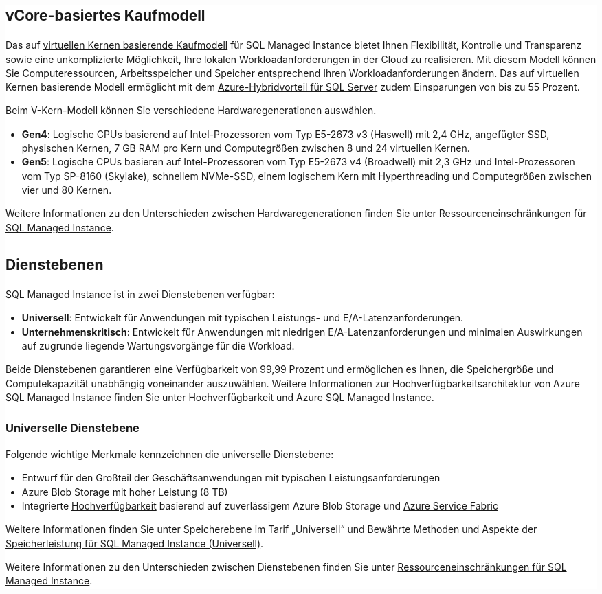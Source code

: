 ## <a name="vcore-based-purchasing-model"></a>vCore-basiertes Kaufmodell

Das auf [virtuellen Kernen basierende Kaufmodell](../database/service-tiers-vcore.md) für SQL Managed Instance bietet Ihnen Flexibilität, Kontrolle und Transparenz sowie eine unkomplizierte Möglichkeit, Ihre lokalen Workloadanforderungen in der Cloud zu realisieren. Mit diesem Modell können Sie Computeressourcen, Arbeitsspeicher und Speicher entsprechend Ihren Workloadanforderungen ändern. Das auf virtuellen Kernen basierende Modell ermöglicht mit dem [Azure-Hybridvorteil für SQL Server](https://azure.microsoft.com/pricing/hybrid-benefit/) zudem Einsparungen von bis zu 55 Prozent.

Beim V-Kern-Modell können Sie verschiedene Hardwaregenerationen auswählen.

- **Gen4**: Logische CPUs basierend auf Intel-Prozessoren vom Typ E5-2673 v3 (Haswell) mit 2,4 GHz, angefügter SSD, physischen Kernen, 7 GB RAM pro Kern und Computegrößen zwischen 8 und 24 virtuellen Kernen.
- **Gen5**: Logische CPUs basieren auf Intel-Prozessoren vom Typ E5-2673 v4 (Broadwell) mit 2,3 GHz und Intel-Prozessoren vom Typ SP-8160 (Skylake), schnellem NVMe-SSD, einem logischem Kern mit Hyperthreading und Computegrößen zwischen vier und 80 Kernen.

Weitere Informationen zu den Unterschieden zwischen Hardwaregenerationen finden Sie unter [Ressourceneinschränkungen für SQL Managed Instance](resource-limits.md#hardware-generation-characteristics).

## <a name="service-tiers"></a>Dienstebenen

SQL Managed Instance ist in zwei Dienstebenen verfügbar:

- **Universell**: Entwickelt für Anwendungen mit typischen Leistungs- und E/A-Latenzanforderungen.
- **Unternehmenskritisch**: Entwickelt für Anwendungen mit niedrigen E/A-Latenzanforderungen und minimalen Auswirkungen auf zugrunde liegende Wartungsvorgänge für die Workload.

Beide Dienstebenen garantieren eine Verfügbarkeit von 99,99 Prozent und ermöglichen es Ihnen, die Speichergröße und Computekapazität unabhängig voneinander auszuwählen. Weitere Informationen zur Hochverfügbarkeitsarchitektur von Azure SQL Managed Instance finden Sie unter [Hochverfügbarkeit und Azure SQL Managed Instance](../database/high-availability-sla.md).

### <a name="general-purpose-service-tier"></a>Universelle Dienstebene

Folgende wichtige Merkmale kennzeichnen die universelle Dienstebene:

- Entwurf für den Großteil der Geschäftsanwendungen mit typischen Leistungsanforderungen
- Azure Blob Storage mit hoher Leistung (8 TB)
- Integrierte [Hochverfügbarkeit](../database/high-availability-sla.md#basic-standard-and-general-purpose-service-tier-availability) basierend auf zuverlässigem Azure Blob Storage und [Azure Service Fabric](../../service-fabric/service-fabric-overview.md)

Weitere Informationen finden Sie unter [Speicherebene im Tarif „Universell“](https://medium.com/azure-sqldb-managed-instance/file-layout-in-general-purpose-azure-sql-managed-instance-cf21fff9c76c) und [Bewährte Methoden und Aspekte der Speicherleistung für SQL Managed Instance (Universell)](https://blogs.msdn.microsoft.com/sqlcat/2018/07/20/storage-performance-best-practices-and-considerations-for-azure-sql-db-managed-instance-general-purpose/).

Weitere Informationen zu den Unterschieden zwischen Dienstebenen finden Sie unter [Ressourceneinschränkungen für SQL Managed Instance](resource-limits.md#service-tier-characteristics).

